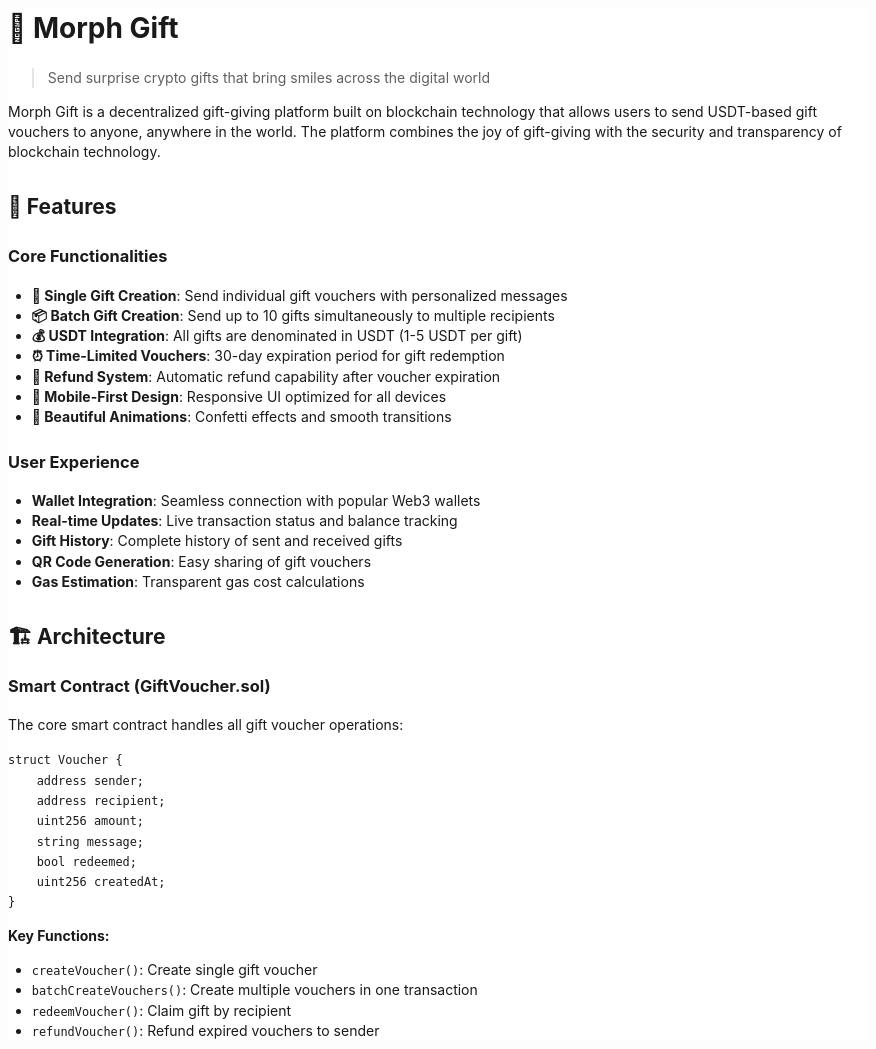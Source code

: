 # 🎁 Morph Gift

> Send surprise crypto gifts that bring smiles across the digital world

Morph Gift is a decentralized gift-giving platform built on blockchain technology that allows users to send USDT-based gift vouchers to anyone, anywhere in the world. The platform combines the joy of gift-giving with the security and transparency of blockchain technology.

## 🌟 Features

### Core Functionalities

- **🎯 Single Gift Creation**: Send individual gift vouchers with personalized messages
- **📦 Batch Gift Creation**: Send up to 10 gifts simultaneously to multiple recipients
- **💰 USDT Integration**: All gifts are denominated in USDT (1-5 USDT per gift)
- **⏰ Time-Limited Vouchers**: 30-day expiration period for gift redemption
- **🔄 Refund System**: Automatic refund capability after voucher expiration
- **📱 Mobile-First Design**: Responsive UI optimized for all devices
- **🎨 Beautiful Animations**: Confetti effects and smooth transitions

### User Experience

- **Wallet Integration**: Seamless connection with popular Web3 wallets
- **Real-time Updates**: Live transaction status and balance tracking
- **Gift History**: Complete history of sent and received gifts
- **QR Code Generation**: Easy sharing of gift vouchers
- **Gas Estimation**: Transparent gas cost calculations

## 🏗️ Architecture

### Smart Contract (GiftVoucher.sol)

The core smart contract handles all gift voucher operations:

```solidity
struct Voucher {
    address sender;
    address recipient;
    uint256 amount;
    string message;
    bool redeemed;
    uint256 createdAt;
}
```

**Key Functions:**
- `createVoucher()`: Create single gift voucher
- `batchCreateVouchers()`: Create multiple vouchers in one transaction
- `redeemVoucher()`: Claim gift by recipient
- `refundVoucher()`: Refund expired vouchers to sender
